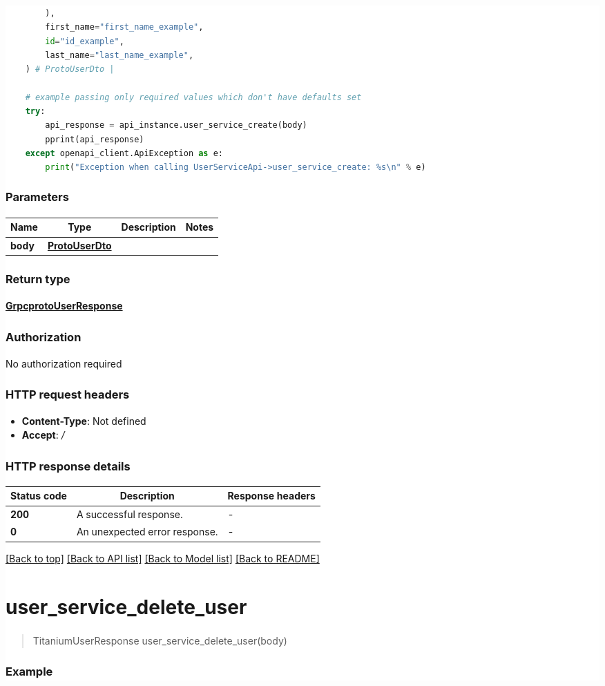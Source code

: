 ```python
        ),
        first_name="first_name_example",
        id="id_example",
        last_name="last_name_example",
    ) # ProtoUserDto | 

    # example passing only required values which don't have defaults set
    try:
        api_response = api_instance.user_service_create(body)
        pprint(api_response)
    except openapi_client.ApiException as e:
        print("Exception when calling UserServiceApi->user_service_create: %s\n" % e)
```


### Parameters

Name | Type | Description  | Notes
------------- | ------------- | ------------- | -------------
 **body** | [**ProtoUserDto**](ProtoUserDto.md)|  |

### Return type

[**GrpcprotoUserResponse**](GrpcprotoUserResponse.md)

### Authorization

No authorization required

### HTTP request headers

 - **Content-Type**: Not defined
 - **Accept**: */*


### HTTP response details

| Status code | Description | Response headers |
|-------------|-------------|------------------|
**200** | A successful response. |  -  |
**0** | An unexpected error response. |  -  |

[[Back to top]](#) [[Back to API list]](../README.md#documentation-for-api-endpoints) [[Back to Model list]](../README.md#documentation-for-models) [[Back to README]](../README.md)

# **user_service_delete_user**
> TitaniumUserResponse user_service_delete_user(body)



### Example

